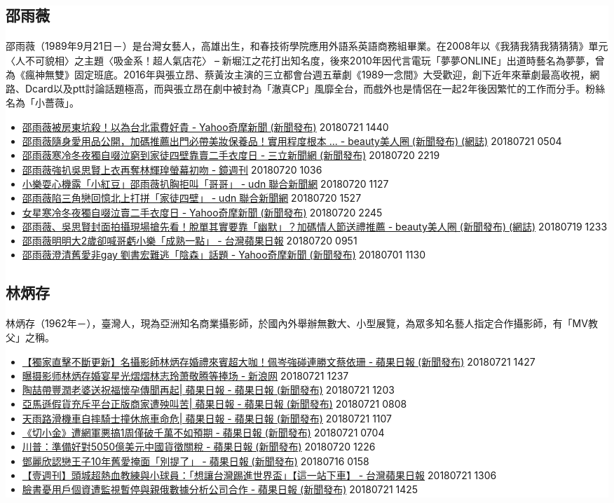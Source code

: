 ## 邵雨薇

邵雨薇（1989年9月21日－）是台灣女藝人，高雄出生，和春技術學院應用外語系英語商務組畢業。在2008年以《我猜我猜我猜猜猜》單元〈人不可貌相〉之主題〈吸金系！超人氣店花〉 – 新堀江之花打出知名度，後來2010年因代言電玩「夢夢ONLINE」出道時藝名為夢夢，曾為《瘋神無雙》固定班底。2016年與張立昂、蔡黃汝主演的三立都會台週五華劇《1989一念間》大受歡迎，創下近年來華劇最高收視，網路、Dcard以及ptt討論話題極高，而與張立昂在劇中被封為「澈真CP」風靡全台，而戲外也是情侶在一起2年後因繁忙的工作而分手。粉絲名為「小薔薇」。
- [邵雨薇被房東坑殺！以為台北電費好貴 - Yahoo奇摩新聞 (新聞發布)](https://tw.news.yahoo.com/%E9%82%B5%E9%9B%A8%E8%96%87%E8%A2%AB%E6%88%BF%E6%9D%B1%E5%9D%91%E6%AE%BA-%E4%BB%A5%E7%82%BA%E5%8F%B0%E5%8C%97%E9%9B%BB%E8%B2%BB%E5%A5%BD%E8%B2%B4-144005697.html "邵雨薇被房東坑殺！以為台北電費好貴 - Yahoo奇摩新聞 (新聞發布)") 20180721 1440
- [邵雨薇隨身愛用品公開，加碼推薦出門必帶美妝保養品！實用程度根本 ... - beauty美人圈 (新聞發布) (網誌)](https://www.beauty321.com/post/17714 "邵雨薇隨身愛用品公開，加碼推薦出門必帶美妝保養品！實用程度根本 ... - beauty美人圈 (新聞發布) (網誌)") 20180721 0504
- [邵雨薇寒冷冬夜獨自啜泣窮到家徒四壁靠賣二手衣度日 - 三立新聞網 (新聞發布)](https://www.setn.com/News.aspx?NewsID=406327 "邵雨薇寒冷冬夜獨自啜泣窮到家徒四壁靠賣二手衣度日 - 三立新聞網 (新聞發布)") 20180720 2219
- [邵雨薇強扒吳思賢上衣再奪林輝瑝螢幕初吻 - 鏡週刊](https://www.mirrormedia.mg/story/20180720ent016 "邵雨薇強扒吳思賢上衣再奪林輝瑝螢幕初吻 - 鏡週刊") 20180720 1036
- [小樂耍心機露「小紅豆」邵雨薇扒胸拒叫「哥哥」 - udn 聯合新聞網](https://stars.udn.com/star/story/10091/3264036?from=udn-ch1_breaknews-1-cate8-news "小樂耍心機露「小紅豆」邵雨薇扒胸拒叫「哥哥」 - udn 聯合新聞網") 20180720 1127
- [邵雨薇陷三角戀回憶北上打拼「家徒四壁」 - udn 聯合新聞網](https://stars.udn.com/video/play/1022/911047 "邵雨薇陷三角戀回憶北上打拼「家徒四壁」 - udn 聯合新聞網") 20180720 1527
- [女星寒冷冬夜獨自啜泣賣二手衣度日 - Yahoo奇摩新聞 (新聞發布)](https://tw.news.yahoo.com/%E5%A5%B3%E6%98%9F%E5%AF%92%E5%86%B7%E5%86%AC%E5%A4%9C%E7%8D%A8%E8%87%AA%E5%95%9C%E6%B3%A3-%E8%B3%A3%E4%BA%8C%E6%89%8B%E8%A1%A3%E5%BA%A6%E6%97%A5-222503272.html "女星寒冷冬夜獨自啜泣賣二手衣度日 - Yahoo奇摩新聞 (新聞發布)") 20180720 2245
- [邵雨薇、吳思賢封面拍攝現場搶先看！脫單其實要靠「幽默」？加碼情人節送禮推薦 - beauty美人圈 (新聞發布) (網誌)](https://www.beauty321.com/post/17752 "邵雨薇、吳思賢封面拍攝現場搶先看！脫單其實要靠「幽默」？加碼情人節送禮推薦 - beauty美人圈 (新聞發布) (網誌)") 20180719 1233
- [邵雨薇明明大2歲卻喊哥虧小樂「成熟一點」 - 台灣蘋果日報](https://tw.news.appledaily.com/new/realtime/20180720/1395373/ "邵雨薇明明大2歲卻喊哥虧小樂「成熟一點」 - 台灣蘋果日報") 20180720 0951
- [邵雨薇澄清舊愛非gay 劉書宏難逃「陰森」話題 - Yahoo奇摩新聞 (新聞發布)](https://tw.news.yahoo.com/%E9%82%B5%E9%9B%A8%E8%96%87%E6%BE%84%E6%B8%85%E8%88%8A%E6%84%9B%E9%9D%9Egay-%E5%8A%89%E6%9B%B8%E5%AE%8F%E9%9B%A3%E9%80%83-%E9%99%B0%E6%A3%AE-%E8%A9%B1%E9%A1%8C-111408871.html "邵雨薇澄清舊愛非gay 劉書宏難逃「陰森」話題 - Yahoo奇摩新聞 (新聞發布)") 20180701 1130

## 林炳存

林炳存（1962年－），臺灣人，現為亞洲知名商業攝影師，於國內外舉辦無數大、小型展覽，為眾多知名藝人指定合作攝影師，有「MV教父」之稱。
- [【獨家直擊不斷更新】名攝影師林炳存婚禮來賓超大咖！佩岑強碰連勝文蔡依珊 - 蘋果日報 (新聞發布)](https://tw.appledaily.com/new/realtime/20180721/1396027/ "【獨家直擊不斷更新】名攝影師林炳存婚禮來賓超大咖！佩岑強碰連勝文蔡依珊 - 蘋果日報 (新聞發布)") 20180721 1427
- [曝摄影师林炳存婚宴星光熠熠林志玲萧敬腾等捧场 - 新浪网](http://ent.sina.com.cn/s/h/2018-07-21/doc-ihfqtahi4734305.shtml "曝摄影师林炳存婚宴星光熠熠林志玲萧敬腾等捧场 - 新浪网") 20180721 1237
- [陶喆帶豐潤老婆送祝福懷孕傳聞再起| 蘋果日報 - 蘋果日報 (新聞發布)](https://tw.appledaily.com/new/realtime/20180721/1396066/ "陶喆帶豐潤老婆送祝福懷孕傳聞再起| 蘋果日報 - 蘋果日報 (新聞發布)") 20180721 1203
- [亞馬遜假貨充斥平台正版商家遭殃叫苦| 蘋果日報 - 蘋果日報 (新聞發布)](https://tw.appledaily.com/new/realtime/20180721/1395933/ "亞馬遜假貨充斥平台正版商家遭殃叫苦| 蘋果日報 - 蘋果日報 (新聞發布)") 20180721 0808
- [天雨路滑機車自摔騎士撞休旅車命危| 蘋果日報 - 蘋果日報 (新聞發布)](https://tw.appledaily.com/new/realtime/20180721/1396036/ "天雨路滑機車自摔騎士撞休旅車命危| 蘋果日報 - 蘋果日報 (新聞發布)") 20180721 1107
- [《切小金》遭網軍悪搞1周僅破千萬不如預期 - 蘋果日報 (新聞發布)](https://tw.appledaily.com/new/realtime/20180721/1395894/ "《切小金》遭網軍悪搞1周僅破千萬不如預期 - 蘋果日報 (新聞發布)") 20180721 0704
- [川普：準備好對5050億美元中國貨徵關稅 - 蘋果日報 (新聞發布)](https://tw.appledaily.com/new/realtime/20180720/1395529/ "川普：準備好對5050億美元中國貨徵關稅 - 蘋果日報 (新聞發布)") 20180720 1226
- [鄧麗欣認戀王子10年舊愛掩面「別提了」 - 蘋果日報 (新聞發布)](https://tw.entertainment.appledaily.com/realtime/20180716/1392222/ "鄧麗欣認戀王子10年舊愛掩面「別提了」 - 蘋果日報 (新聞發布)") 20180716 0158
- [【壹週刊】頭城超熱血教練與小球員：「想讓台灣踢進世界盃」【這一站下車】 - 台灣蘋果日報](https://tw.appledaily.com/new/realtime/20180721/1395819/ "【壹週刊】頭城超熱血教練與小球員：「想讓台灣踢進世界盃」【這一站下車】 - 台灣蘋果日報") 20180721 1306
- [臉書憂用戶個資遭監視暫停與親俄數據分析公司合作 - 蘋果日報 (新聞發布)](https://tw.appledaily.com/new/realtime/20180721/1396122/ "臉書憂用戶個資遭監視暫停與親俄數據分析公司合作 - 蘋果日報 (新聞發布)") 20180721 1425
